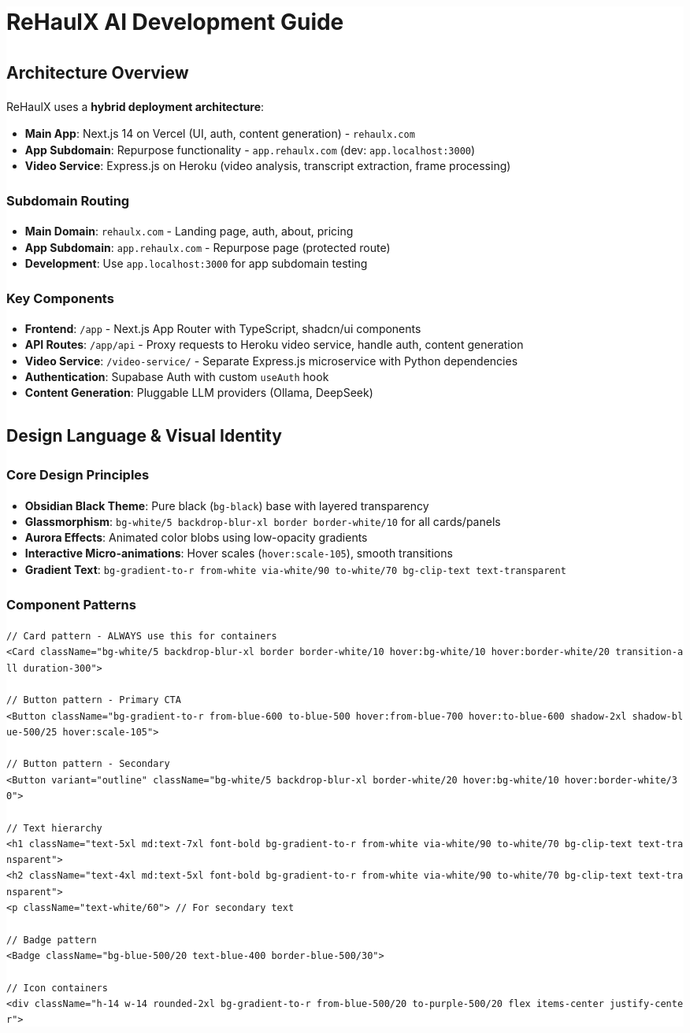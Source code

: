 # ReHaulX AI Development Guide

## Architecture Overview

ReHaulX uses a **hybrid deployment architecture**:
- **Main App**: Next.js 14 on Vercel (UI, auth, content generation) - `rehaulx.com`
- **App Subdomain**: Repurpose functionality - `app.rehaulx.com` (dev: `app.localhost:3000`)
- **Video Service**: Express.js on Heroku (video analysis, transcript extraction, frame processing)

### Subdomain Routing
- **Main Domain**: `rehaulx.com` - Landing page, auth, about, pricing
- **App Subdomain**: `app.rehaulx.com` - Repurpose page (protected route)
- **Development**: Use `app.localhost:3000` for app subdomain testing

### Key Components

- **Frontend**: `/app` - Next.js App Router with TypeScript, shadcn/ui components
- **API Routes**: `/app/api` - Proxy requests to Heroku video service, handle auth, content generation
- **Video Service**: `/video-service/` - Separate Express.js microservice with Python dependencies
- **Authentication**: Supabase Auth with custom `useAuth` hook
- **Content Generation**: Pluggable LLM providers (Ollama, DeepSeek)

## Design Language & Visual Identity

### Core Design Principles
- **Obsidian Black Theme**: Pure black (`bg-black`) base with layered transparency
- **Glassmorphism**: `bg-white/5 backdrop-blur-xl border border-white/10` for all cards/panels
- **Aurora Effects**: Animated color blobs using low-opacity gradients
- **Interactive Micro-animations**: Hover scales (`hover:scale-105`), smooth transitions
- **Gradient Text**: `bg-gradient-to-r from-white via-white/90 to-white/70 bg-clip-text text-transparent`

### Component Patterns
```tsx
// Card pattern - ALWAYS use this for containers
<Card className="bg-white/5 backdrop-blur-xl border border-white/10 hover:bg-white/10 hover:border-white/20 transition-all duration-300">

// Button pattern - Primary CTA
<Button className="bg-gradient-to-r from-blue-600 to-blue-500 hover:from-blue-700 hover:to-blue-600 shadow-2xl shadow-blue-500/25 hover:scale-105">

// Button pattern - Secondary  
<Button variant="outline" className="bg-white/5 backdrop-blur-xl border-white/20 hover:bg-white/10 hover:border-white/30">

// Text hierarchy
<h1 className="text-5xl md:text-7xl font-bold bg-gradient-to-r from-white via-white/90 to-white/70 bg-clip-text text-transparent">
<h2 className="text-4xl md:text-5xl font-bold bg-gradient-to-r from-white via-white/90 to-white/70 bg-clip-text text-transparent">
<p className="text-white/60"> // For secondary text

// Badge pattern
<Badge className="bg-blue-500/20 text-blue-400 border-blue-500/30">

// Icon containers
<div className="h-14 w-14 rounded-2xl bg-gradient-to-r from-blue-500/20 to-purple-500/20 flex items-center justify-center">
```